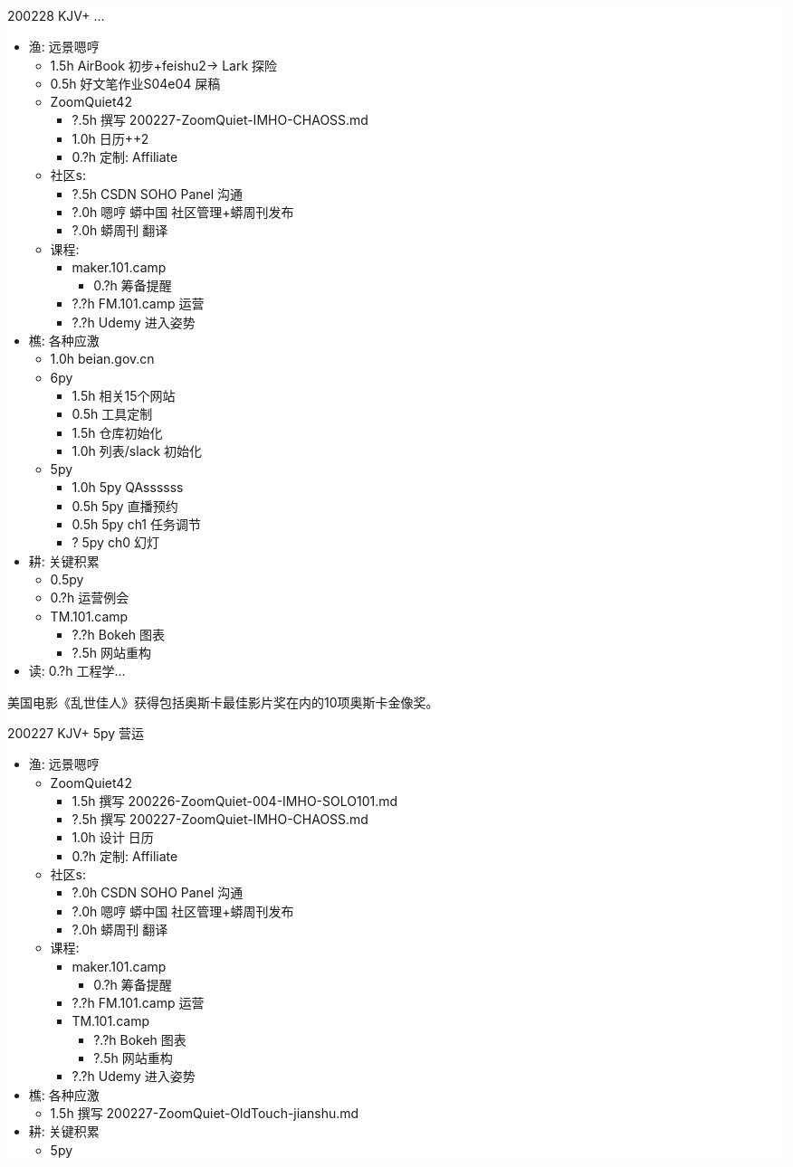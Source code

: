 

200228 KJV+ ...

- 渔: 远景嗯哼
    + 1.5h AirBook 初步+feishu2-> Lark 探险
    + 0.5h 好文笔作业S04e04 屎稿
    + ZoomQuiet42
        * ?.5h 撰写 200227-ZoomQuiet-IMHO-CHAOSS.md
        * 1.0h 日历++2
        * 0.?h 定制: Affiliate
    + 社区s:
        * ?.5h CSDN SOHO Panel 沟通
        * ?.0h 嗯哼 蟒中国 社区管理+蟒周刊发布
        * ?.0h 蟒周刊 翻译
    + 课程:
        * maker.101.camp 
            - 0.?h 筹备提醒
        * ?.?h FM.101.camp 运营
        * ?.?h Udemy 进入姿势
- 樵: 各种应激
    + 1.0h beian.gov.cn
    + 6py 
        * 1.5h 相关15个网站
        * 0.5h 工具定制
        * 1.5h 仓库初始化
        * 1.0h 列表/slack 初始化
    + 5py
        * 1.0h 5py QAssssss
        * 0.5h 5py 直播预约
        * 0.5h 5py ch1 任务调节
        * ? 5py ch0 幻灯
- 耕: 关键积累
    + 0.5py
    + 0.?h 运营例会
    + TM.101.camp 
        * ?.?h Bokeh 图表
        * ?.5h 网站重构
- 读: 0.?h 工程学...

美国电影《乱世佳人》获得包括奥斯卡最佳影片奖在内的10项奥斯卡金像奖。

200227 KJV+ 5py 营运

- 渔: 远景嗯哼
    + ZoomQuiet42
        * 1.5h 撰写 200226-ZoomQuiet-004-IMHO-SOLO101.md
        * ?.5h 撰写 200227-ZoomQuiet-IMHO-CHAOSS.md
        * 1.0h 设计 日历
        * 0.?h 定制: Affiliate
    + 社区s:
        * ?.0h CSDN SOHO Panel 沟通
        * ?.0h 嗯哼 蟒中国 社区管理+蟒周刊发布
        * ?.0h 蟒周刊 翻译
    + 课程:
        * maker.101.camp 
            - 0.?h 筹备提醒
        * ?.?h FM.101.camp 运营
        * TM.101.camp 
            - ?.?h  Bokeh 图表
            - ?.5h 网站重构
        * ?.?h Udemy 进入姿势
- 樵: 各种应激
    + 1.5h 撰写 200227-ZoomQuiet-OldTouch-jianshu.md
- 耕: 关键积累
    + 5py